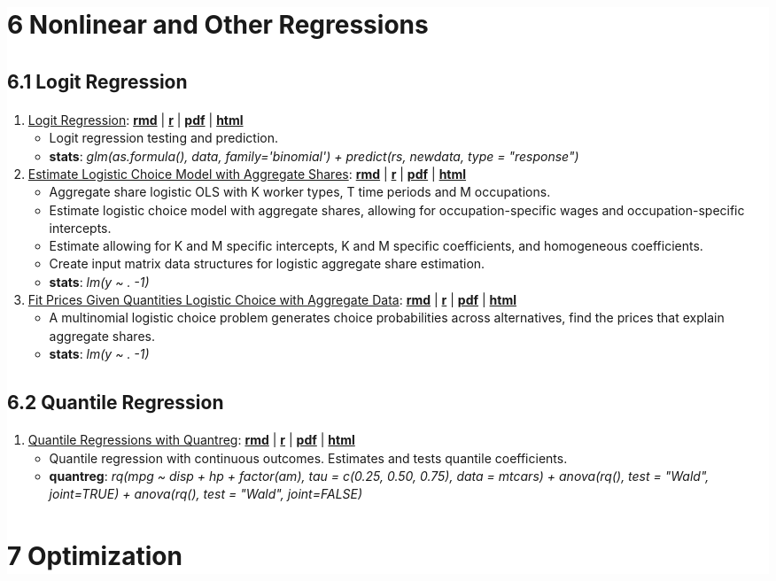 # 6  Nonlinear and Other Regressions

## 6.1  Logit Regression

1. [Logit Regression](https://fanwangecon.github.io/R4Econ/regnonlin/logit/htmlpdfr/fs_logit_births.html): [**rmd**](https://github.com/FanWangEcon/R4Econ/blob/master/regnonlin/logit//fs_logit_births.Rmd) \| [**r**](https://github.com/FanWangEcon/R4Econ/blob/master/regnonlin/logit/htmlpdfr/fs_logit_births.R) \| [**pdf**](https://github.com/FanWangEcon/R4Econ/blob/master/regnonlin/logit/htmlpdfr/fs_logit_births.pdf) \| [**html**](https://fanwangecon.github.io/R4Econ/regnonlin/logit/htmlpdfr/fs_logit_births.html)
	+ Logit regression testing and prediction.
	+ **stats**: *glm(as.formula(), data, family='binomial') + predict(rs, newdata, type = "response")*
2. [Estimate Logistic Choice Model with Aggregate Shares](https://fanwangecon.github.io/R4Econ/regnonlin/logit/htmlpdfr/fs_logit_aggregate_shares.html): [**rmd**](https://github.com/FanWangEcon/R4Econ/blob/master/regnonlin/logit//fs_logit_aggregate_shares.Rmd) \| [**r**](https://github.com/FanWangEcon/R4Econ/blob/master/regnonlin/logit/htmlpdfr/fs_logit_aggregate_shares.R) \| [**pdf**](https://github.com/FanWangEcon/R4Econ/blob/master/regnonlin/logit/htmlpdfr/fs_logit_aggregate_shares.pdf) \| [**html**](https://fanwangecon.github.io/R4Econ/regnonlin/logit/htmlpdfr/fs_logit_aggregate_shares.html)
	+ Aggregate share logistic OLS with K worker types, T time periods and M occupations.
	+ Estimate logistic choice model with aggregate shares, allowing for occupation-specific wages and occupation-specific intercepts.
	+ Estimate allowing for K and M specific intercepts, K and M specific coefficients, and homogeneous coefficients.
	+ Create input matrix data structures for logistic aggregate share estimation.
	+ **stats**: *lm(y ~ . -1)*
3. [Fit Prices Given Quantities Logistic Choice with Aggregate Data](https://fanwangecon.github.io/R4Econ/regnonlin/logit/htmlpdfr/fs_logit_aggregate_share_to_price.html): [**rmd**](https://github.com/FanWangEcon/R4Econ/blob/master/regnonlin/logit//fs_logit_aggregate_share_to_price.Rmd) \| [**r**](https://github.com/FanWangEcon/R4Econ/blob/master/regnonlin/logit/htmlpdfr/fs_logit_aggregate_share_to_price.R) \| [**pdf**](https://github.com/FanWangEcon/R4Econ/blob/master/regnonlin/logit/htmlpdfr/fs_logit_aggregate_share_to_price.pdf) \| [**html**](https://fanwangecon.github.io/R4Econ/regnonlin/logit/htmlpdfr/fs_logit_aggregate_share_to_price.html)
	+ A multinomial logistic choice problem generates choice probabilities across alternatives, find the prices that explain aggregate shares. 
	+ **stats**: *lm(y ~ . -1)*

## 6.2  Quantile Regression

1. [Quantile Regressions with Quantreg](https://fanwangecon.github.io/R4Econ/regnonlin/quantreg/htmlpdfr/fs_quantreg_intro.html): [**rmd**](https://github.com/FanWangEcon/R4Econ/blob/master/regnonlin/quantreg//fs_quantreg_intro.Rmd) \| [**r**](https://github.com/FanWangEcon/R4Econ/blob/master/regnonlin/quantreg/htmlpdfr/fs_quantreg_intro.R) \| [**pdf**](https://github.com/FanWangEcon/R4Econ/blob/master/regnonlin/quantreg/htmlpdfr/fs_quantreg_intro.pdf) \| [**html**](https://fanwangecon.github.io/R4Econ/regnonlin/quantreg/htmlpdfr/fs_quantreg_intro.html)
	+ Quantile regression with continuous outcomes. Estimates and tests quantile coefficients.
	+ **quantreg**: *rq(mpg ~ disp + hp + factor(am), tau = c(0.25, 0.50, 0.75), data = mtcars) + anova(rq(), test = "Wald", joint=TRUE) + anova(rq(), test = "Wald", joint=FALSE)*

# 7  Optimization
